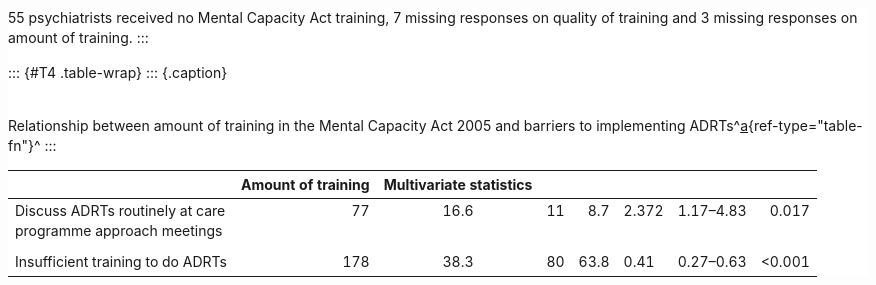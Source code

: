55 psychiatrists received no Mental Capacity Act training, 7 missing
responses on quality of training and 3 missing responses on amount of
training.
:::

::: {#T4 .table-wrap}
::: {.caption}
###### 

Relationship between amount of training in the Mental Capacity Act 2005
and barriers to implementing ADRTs^[a](#TFN9){ref-type="table-fn"}^
:::

<table>
<thead>
<tr class="header">
<th style="text-align: left;"></th>
<th style="text-align: right;">Amount of training</th>
<th style="text-align: center;">Multivariate statistics</th>
<th style="text-align: center;"></th>
<th style="text-align: right;"></th>
<th style="text-align: left;"></th>
<th style="text-align: center;"></th>
<th style="text-align: right;"></th>
</tr>
</thead>
<tbody>
<tr class="odd">
<td style="text-align: left;">Discuss ADRTs routinely at care<br />
programme approach meetings</td>
<td style="text-align: right;">77</td>
<td style="text-align: center;">16.6</td>
<td style="text-align: center;">11</td>
<td style="text-align: right;">8.7</td>
<td style="text-align: left;">2.372</td>
<td style="text-align: center;">1.17–4.83</td>
<td style="text-align: right;">0.017</td>
</tr>
<tr class="even">
<td style="text-align: left;"></td>
<td style="text-align: right;"></td>
<td style="text-align: center;"></td>
<td style="text-align: center;"></td>
<td style="text-align: right;"></td>
<td style="text-align: left;"></td>
<td style="text-align: center;"></td>
<td style="text-align: right;"></td>
</tr>
<tr class="odd">
<td style="text-align: left;">Insufficient training to do ADRTs</td>
<td style="text-align: right;">178</td>
<td style="text-align: center;">38.3</td>
<td style="text-align: center;">80</td>
<td style="text-align: right;">63.8</td>
<td style="text-align: left;">0.41</td>
<td style="text-align: center;">0.27–0.63</td>
<td style="text-align: right;">&lt;0.001</td>
</tr>
</tbody>
</table>
